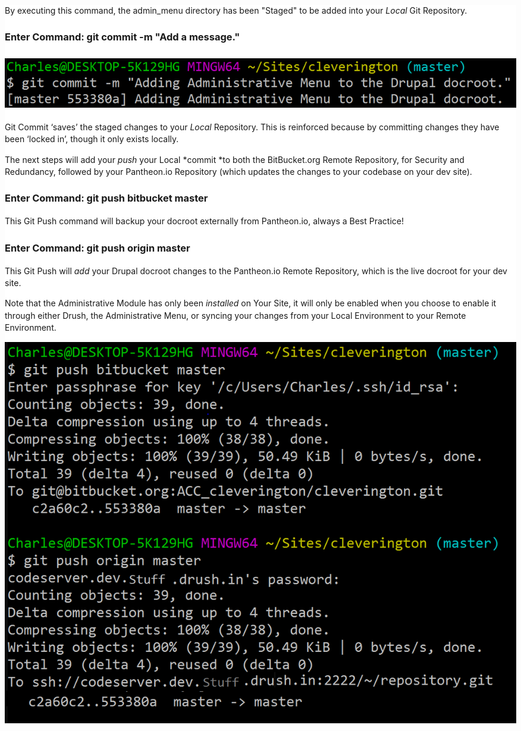 By executing this command, the admin_menu directory has been "Staged" to be added into your *Local* Git Repository. 

### Enter Command: git commit -m "Add a message."

### ![image alt text](image_37.png)

Git Commit ‘saves’ the staged changes to your *Local* Repository. This is reinforced because by committing changes they have been ‘locked in’, though it only exists locally. 

The next steps will add your *push* your Local *commit *to both the BitBucket.org Remote Repository, for Security and Redundancy, followed by your Pantheon.io Repository (which updates the changes to your codebase on your dev site). 

### Enter Command: git push bitbucket master

This Git Push command will backup your docroot externally from Pantheon.io, always a Best Practice!

### Enter Command: git push origin master

This Git Push will *add* your Drupal docroot changes to the Pantheon.io Remote Repository, which is the live docroot for your dev site. 

Note that the Administrative Module has only been *installed* on Your Site, it will only be enabled when you choose to enable it through either Drush, the Administrative Menu, or syncing your changes from your Local Environment to your Remote Environment.

![image alt text](image_38.png)
